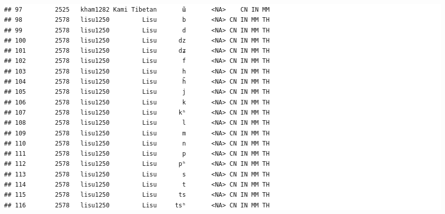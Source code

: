     ## 97         2525   kham1282 Kami Tibetan       ɯ̃       <NA>    CN IN MM
    ## 98         2578   lisu1250         Lisu       b       <NA> CN IN MM TH
    ## 99         2578   lisu1250         Lisu       d       <NA> CN IN MM TH
    ## 100        2578   lisu1250         Lisu      dz       <NA> CN IN MM TH
    ## 101        2578   lisu1250         Lisu      dʑ       <NA> CN IN MM TH
    ## 102        2578   lisu1250         Lisu       f       <NA> CN IN MM TH
    ## 103        2578   lisu1250         Lisu       h       <NA> CN IN MM TH
    ## 104        2578   lisu1250         Lisu       h̃       <NA> CN IN MM TH
    ## 105        2578   lisu1250         Lisu       j       <NA> CN IN MM TH
    ## 106        2578   lisu1250         Lisu       k       <NA> CN IN MM TH
    ## 107        2578   lisu1250         Lisu      kʰ       <NA> CN IN MM TH
    ## 108        2578   lisu1250         Lisu       l       <NA> CN IN MM TH
    ## 109        2578   lisu1250         Lisu       m       <NA> CN IN MM TH
    ## 110        2578   lisu1250         Lisu       n       <NA> CN IN MM TH
    ## 111        2578   lisu1250         Lisu       p       <NA> CN IN MM TH
    ## 112        2578   lisu1250         Lisu      pʰ       <NA> CN IN MM TH
    ## 113        2578   lisu1250         Lisu       s       <NA> CN IN MM TH
    ## 114        2578   lisu1250         Lisu       t       <NA> CN IN MM TH
    ## 115        2578   lisu1250         Lisu      ts       <NA> CN IN MM TH
    ## 116        2578   lisu1250         Lisu     tsʰ       <NA> CN IN MM TH